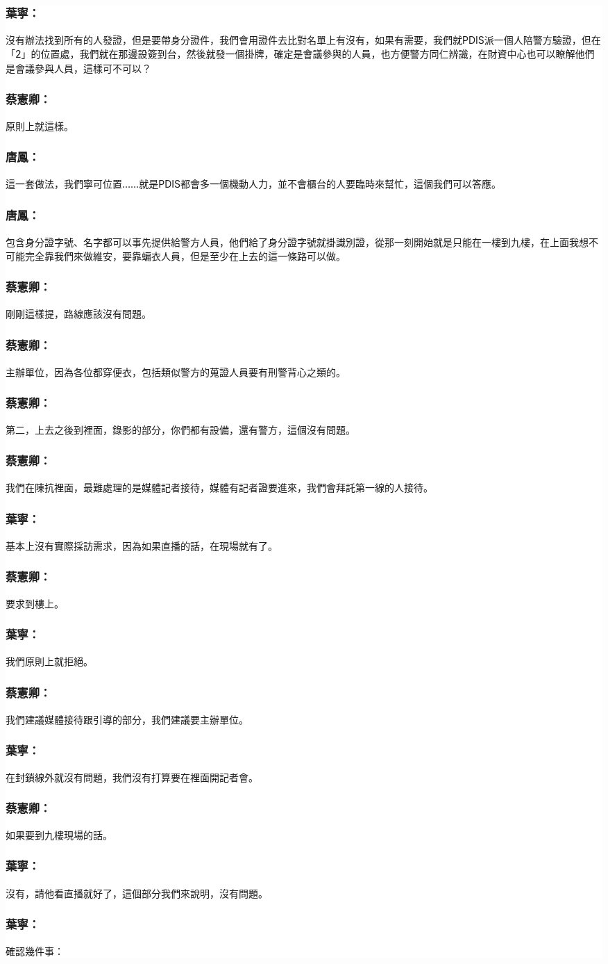 ### 葉寧：
沒有辦法找到所有的人發證，但是要帶身分證件，我們會用證件去比對名單上有沒有，如果有需要，我們就PDIS派一個人陪警方驗證，但在「2」的位置處，我們就在那邊設簽到台，然後就發一個掛牌，確定是會議參與的人員，也方便警方同仁辨識，在財資中心也可以瞭解他們是會議參與人員，這樣可不可以？

### 蔡憲卿：
原則上就這樣。

### 唐鳳：
這一套做法，我們寧可位置……就是PDIS都會多一個機動人力，並不會櫃台的人要臨時來幫忙，這個我們可以答應。

### 唐鳳：
包含身分證字號、名字都可以事先提供給警方人員，他們給了身分證字號就掛識別證，從那一刻開始就是只能在一樓到九樓，在上面我想不可能完全靠我們來做維安，要靠蝙衣人員，但是至少在上去的這一條路可以做。

### 蔡憲卿：
剛剛這樣提，路線應該沒有問題。

### 蔡憲卿：
主辦單位，因為各位都穿便衣，包括類似警方的蒐證人員要有刑警背心之類的。

### 蔡憲卿：
第二，上去之後到裡面，錄影的部分，你們都有設備，還有警方，這個沒有問題。

### 蔡憲卿：
我們在陳抗裡面，最難處理的是媒體記者接待，媒體有記者證要進來，我們會拜託第一線的人接待。

### 葉寧：
基本上沒有實際採訪需求，因為如果直播的話，在現場就有了。

### 蔡憲卿：
要求到樓上。

### 葉寧：
我們原則上就拒絕。

### 蔡憲卿：
我們建議媒體接待跟引導的部分，我們建議要主辦單位。

### 葉寧：
在封鎖線外就沒有問題，我們沒有打算要在裡面開記者會。

### 蔡憲卿：
如果要到九樓現場的話。

### 葉寧：
沒有，請他看直播就好了，這個部分我們來說明，沒有問題。

### 葉寧：
確認幾件事：
